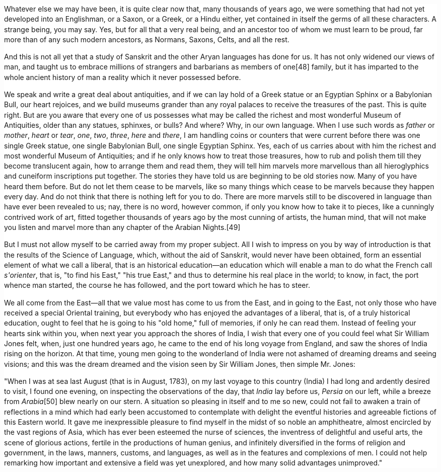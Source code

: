 Whatever else we may have been, it is quite clear now that, many thousands of years ago, we were something that had not yet developed into an Englishman, or a Saxon, or a Greek, or a Hindu either, yet contained in itself the germs of all these characters. A strange being, you may say. Yes, but for all that a very real being, and an ancestor too of whom we must learn to be proud, far more than of any such modern ancestors, as Normans, Saxons, Celts, and all the rest.

And this is not all yet that a study of Sanskrit and the other Aryan languages has done for us. It has not only widened our views of man, and taught us to embrace millions of strangers and barbarians as members of one\[48\] family, but it has imparted to the whole ancient history of man a reality which it never possessed before.

We speak and write a great deal about antiquities, and if we can lay hold of a Greek statue or an Egyptian Sphinx or a Babylonian Bull, our heart rejoices, and we build museums grander than any royal palaces to receive the treasures of the past. This is quite right. But are you aware that every one of us possesses what may be called the richest and most wonderful Museum of Antiquities, older than any statues, sphinxes, or bulls? And where? Why, in our own language. When I use such words as _father_ or _mother_, _heart_ or _tear_, _one_, _two_, _three_, _here_ and _there_, I am handling coins or counters that were current before there was one single Greek statue, one single Babylonian Bull, one single Egyptian Sphinx. Yes, each of us carries about with him the richest and most wonderful Museum of Antiquities; and if he only knows how to treat those treasures, how to rub and polish them till they become translucent again, how to arrange them and read them, they will tell him marvels more marvellous than all hieroglyphics and cuneiform inscriptions put together. The stories they have told us are beginning to be old stories now. Many of you have heard them before. But do not let them cease to be marvels, like so many things which cease to be marvels because they happen every day. And do not think that there is nothing left for you to do. There are more marvels still to be discovered in language than have ever been revealed to us; nay, there is no word, however common, if only you know how to take it to pieces, like a cunningly contrived work of art, fitted together thousands of years ago by the most cunning of artists, the human mind, that will not make you listen and marvel more than any chapter of the Arabian Nights.\[49\]

But I must not allow myself to be carried away from my proper subject. All I wish to impress on you by way of introduction is that the results of the Science of Language, which, without the aid of Sanskrit, would never have been obtained, form an essential element of what we call a liberal, that is an historical education—an education which will enable a man to do what the French call _s'orienter_, that is, "to find his East," "his true East," and thus to determine his real place in the world; to know, in fact, the port whence man started, the course he has followed, and the port toward which he has to steer.

We all come from the East—all that we value most has come to us from the East, and in going to the East, not only those who have received a special Oriental training, but everybody who has enjoyed the advantages of a liberal, that is, of a truly historical education, ought to feel that he is going to his "old home," full of memories, if only he can read them. Instead of feeling your hearts sink within you, when next year you approach the shores of India, I wish that every one of you could feel what Sir William Jones felt, when, just one hundred years ago, he came to the end of his long voyage from England, and saw the shores of India rising on the horizon. At that time, young men going to the wonderland of India were not ashamed of dreaming dreams and seeing visions; and this was the dream dreamed and the vision seen by Sir William Jones, then simple Mr. Jones:

"When I was at sea last August (that is in August, 1783), on my last voyage to this country (India) I had long and ardently desired to visit, I found one evening, on inspecting the observations of the day, that _India_ lay before us, _Persia_ on our left, while a breeze from _Arabia_\[50\] blew nearly on our stern. A situation so pleasing in itself and to me so new, could not fail to awaken a train of reflections in a mind which had early been accustomed to contemplate with delight the eventful histories and agreeable fictions of this Eastern world. It gave me inexpressible pleasure to find myself in the midst of so noble an amphitheatre, almost encircled by the vast regions of Asia, which has ever been esteemed the nurse of sciences, the inventress of delightful and useful arts, the scene of glorious actions, fertile in the productions of human genius, and infinitely diversified in the forms of religion and government, in the laws, manners, customs, and languages, as well as in the features and complexions of men. I could not help remarking how important and extensive a field was yet unexplored, and how many solid advantages unimproved."
